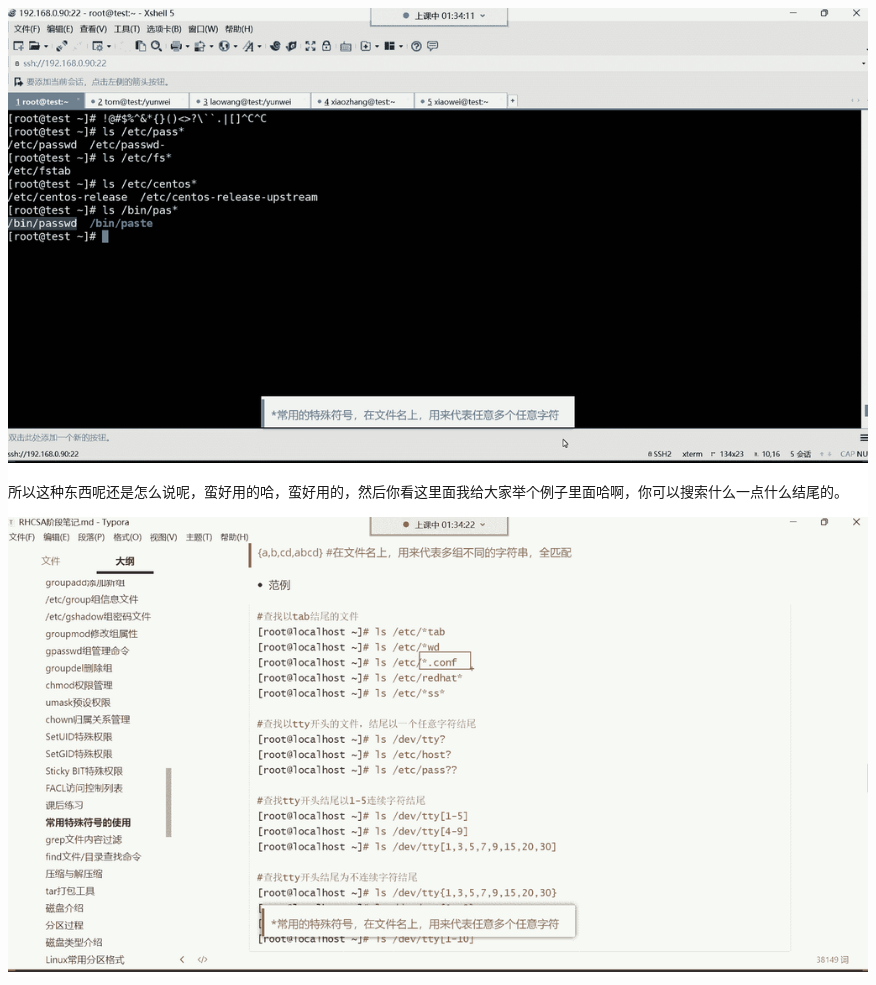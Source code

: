 ![](img/b19457104e10f05e0e6a5df99e5dff3c_9.png)

所以这种东西呢还是怎么说呢，蛮好用的哈，蛮好用的，然后你看这里面我给大家举个例子里面哈啊，你可以搜索什么一点什么结尾的。



![](img/b19457104e10f05e0e6a5df99e5dff3c_11.png)

